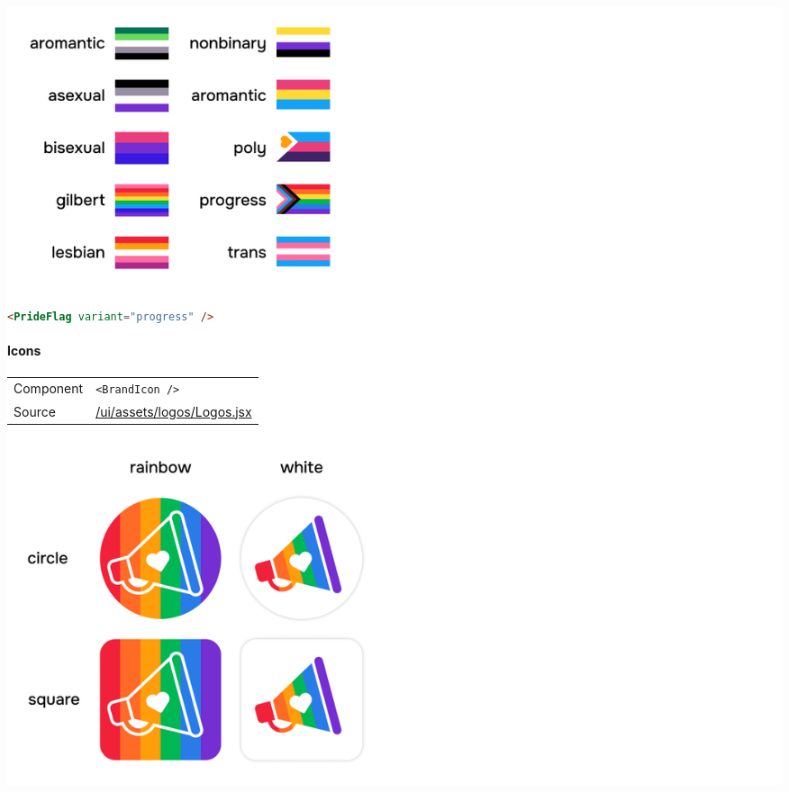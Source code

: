 ![Pride flags](/.github/media/assets/Pride-Flag.png)

```html
<PrideFlag variant="progress" />
```

#### Icons
| | |
|-|-|
|Component|`<BrandIcon />`|
|Source|[/ui/assets/logos/Logos.jsx](/components/ui/assets/logos/Logos.jsx)|

![Icons](/.github/media/assets/Icon.png)
